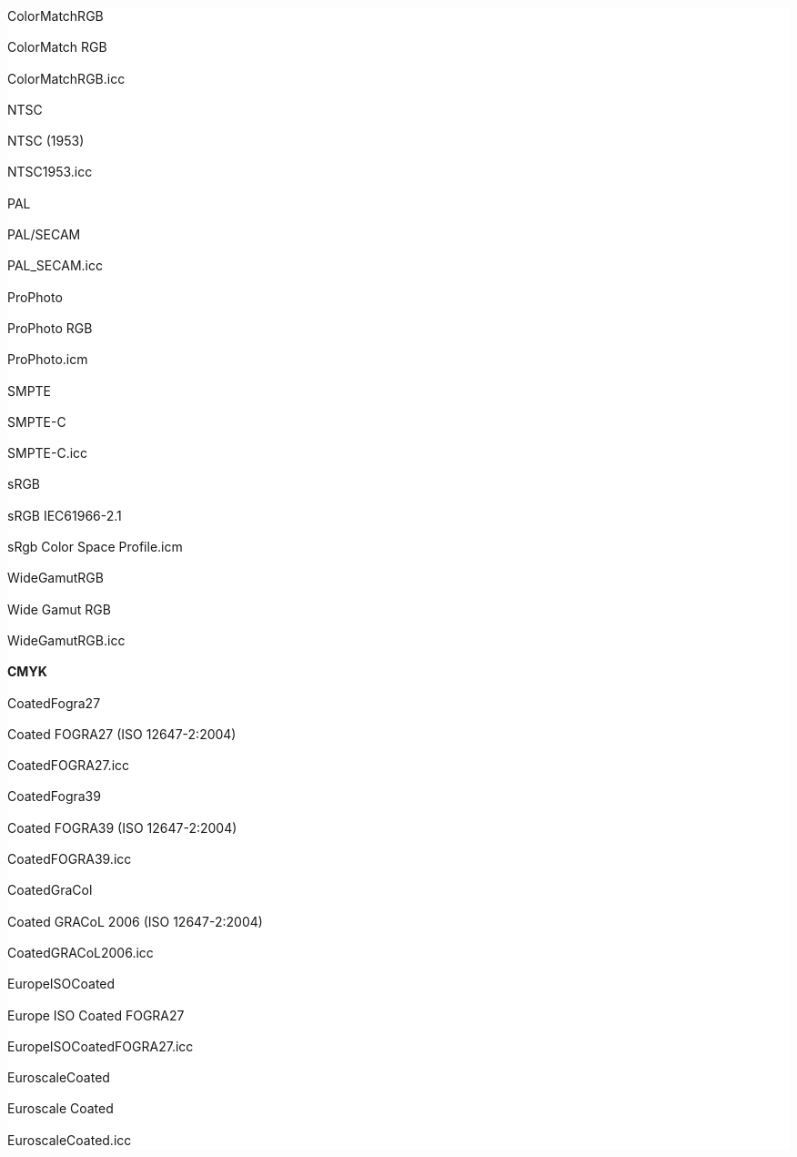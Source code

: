   <tr> 
   <td colname="col1"> <p> <span class="codeph"> ColorMatchRGB </span> </p> </td> 
   <td colname="col2"> <p> ColorMatch RGB </p> </td> 
   <td colspan="2"> <p> <span class="filepath"> ColorMatchRGB.icc</span> </p> </td> 
  </tr> 
  <tr> 
   <td colname="col1"> <p> <span class="codeph"> NTSC</span> </p> </td> 
   <td colname="col2"> <p> NTSC (1953) </p> </td> 
   <td colspan="2"> <p> <span class="filepath"> NTSC1953.icc</span> </p> </td> 
  </tr> 
  <tr> 
   <td colname="col1"> <p> <span class="codeph"> PAL</span> </p> </td> 
   <td colname="col2"> <p> PAL/SECAM </p> </td> 
   <td colspan="2"> <p> <span class="filepath"> PAL_SECAM.icc</span> </p> </td> 
  </tr> 
  <tr> 
   <td colname="col1"> <p> <span class="codeph"> ProPhoto</span> </p> </td> 
   <td colname="col2"> <p> ProPhoto RGB </p> </td> 
   <td colspan="2"> <p> <span class="filepath"> ProPhoto.icm</span> </p> </td> 
  </tr> 
  <tr> 
   <td colname="col1"> <p> <span class="codeph"> SMPTE</span> </p> </td> 
   <td colname="col2"> <p> SMPTE-C </p> </td> 
   <td colspan="2"> <p> <span class="filepath"> SMPTE-C.icc</span> </p> </td> 
  </tr> 
  <tr> 
   <td colname="col1"> <p> <span class="codeph"> sRGB</span> </p> </td> 
   <td colname="col2"> <p> sRGB IEC61966-2.1 </p> </td> 
   <td colspan="2"> <p> <span class="filepath"> sRgb Color Space Profile.icm </span> </p> </td> 
  </tr> 
  <tr> 
   <td colname="col1"> <p> <span class="codeph"> WideGamutRGB</span> </p> </td> 
   <td colname="col2"> <p> Wide Gamut RGB </p> </td> 
   <td colspan="2"> <p> <span class="filepath"> WideGamutRGB.icc</span> </p> </td> 
  </tr> 
  <tr> 
   <td colspan="4"> <p><b>CMYK</b> </p> </td> 
  </tr> 
  <tr> 
   <td colname="col1"> <p> <span class="codeph"> CoatedFogra27</span> </p> </td> 
   <td colname="col2"> <p> Coated FOGRA27 (ISO 12647-2:2004) </p> </td> 
   <td colspan="2"> <p> <span class="filepath"> CoatedFOGRA27.icc </span> </p> </td> 
  </tr> 
  <tr> 
   <td colname="col1"> <p> <span class="codeph"> CoatedFogra39</span> </p> </td> 
   <td colname="col2"> <p> Coated FOGRA39 (ISO 12647-2:2004) </p> </td> 
   <td colspan="2"> <p> <span class="filepath"> CoatedFOGRA39.icc</span> </p> </td> 
  </tr> 
  <tr> 
   <td colname="col1"> <p> <span class="codeph"> CoatedGraCol</span> </p> </td> 
   <td colname="col2"> <p> Coated GRACoL 2006 (ISO 12647-2:2004) </p> </td> 
   <td colspan="2"> <p> <span class="filepath"> CoatedGRACoL2006.icc </span> </p> </td> 
  </tr> 
  <tr> 
   <td colname="col1"> <p> <span class="codeph"> EuropeISOCoated</span> </p> </td> 
   <td colname="col2"> <p> Europe ISO Coated FOGRA27 </p> </td> 
   <td colspan="2"> <p> <span class="filepath"> EuropeISOCoatedFOGRA27.icc</span> </p> </td> 
  </tr> 
  <tr> 
   <td colname="col1"> <p> <span class="codeph"> EuroscaleCoated</span> </p> </td> 
   <td colname="col2"> <p> Euroscale Coated </p> </td> 
   <td colspan="2"> <p> <span class="filepath"> EuroscaleCoated.icc </span> </p> </td> 
  </tr> 
  <tr> 
